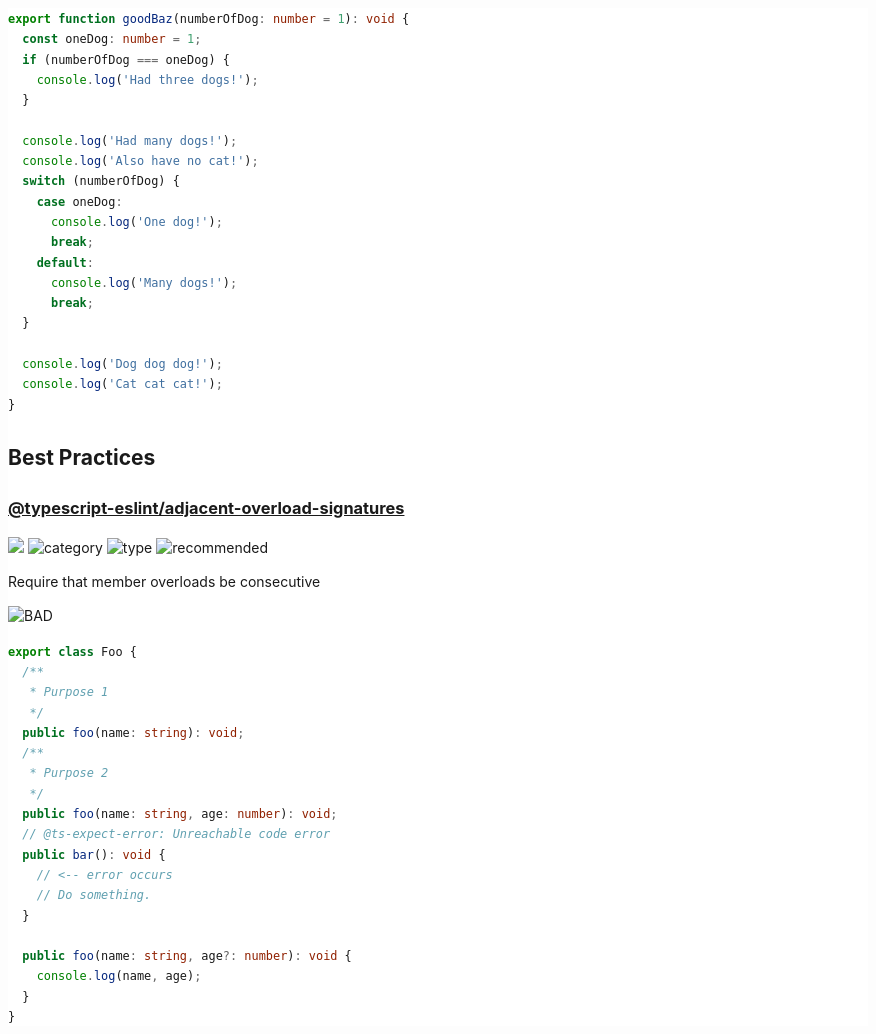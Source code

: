 ```ts
export function goodBaz(numberOfDog: number = 1): void {
  const oneDog: number = 1;
  if (numberOfDog === oneDog) {
    console.log('Had three dogs!');
  }

  console.log('Had many dogs!');
  console.log('Also have no cat!');
  switch (numberOfDog) {
    case oneDog:
      console.log('One dog!');
      break;
    default:
      console.log('Many dogs!');
      break;
  }

  console.log('Dog dog dog!');
  console.log('Cat cat cat!');
}
```

## Best Practices

### [@typescript-eslint/adjacent-overload-signatures](https://github.com/typescript-eslint/typescript-eslint/blob/v4.10.0/packages/eslint-plugin/docs/rules/adjacent-overload-signatures.md)

[![](https://img.shields.io/badge/-TS%20CODE-success)](../../../libs/eslint/src/typescript/best-practices/adjacent-overload-signatures.ts)
![category](https://img.shields.io/badge/category-Best%20Practices-yellowgreen)
![type](https://img.shields.io/badge/type-suggestion-blueviolet)
![recommended](https://img.shields.io/badge/recommended-error-ff69b4)

Require that member overloads be consecutive

![BAD](https://img.shields.io/badge/-BAD-critical)

```ts
export class Foo {
  /**
   * Purpose 1
   */
  public foo(name: string): void;
  /**
   * Purpose 2
   */
  public foo(name: string, age: number): void;
  // @ts-expect-error: Unreachable code error
  public bar(): void {
    // <-- error occurs
    // Do something.
  }

  public foo(name: string, age?: number): void {
    console.log(name, age);
  }
}
```
